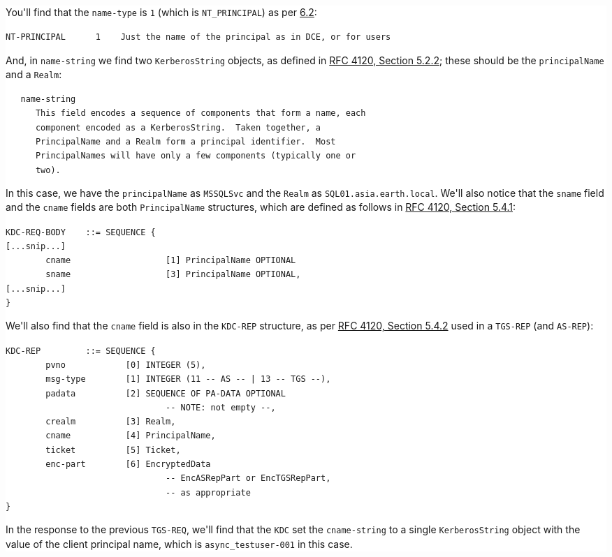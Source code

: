 You'll find that the `name-type` is `1` (which is `NT_PRINCIPAL`) as per [6.2](https://datatracker.ietf.org/doc/html/rfc4120#section-6.2):

```
NT-PRINCIPAL      1    Just the name of the principal as in DCE, or for users
```

And, in `name-string` we find two `KerberosString` objects, as defined in [RFC 4120, Section 5.2.2](https://datatracker.ietf.org/doc/html/rfc4120#section-5.2.2); these should be the `principalName` and a `Realm`:

```
   name-string
      This field encodes a sequence of components that form a name, each
      component encoded as a KerberosString.  Taken together, a
      PrincipalName and a Realm form a principal identifier.  Most
      PrincipalNames will have only a few components (typically one or
      two).
```

In this case, we have the `principalName` as `MSSQLSvc` and the `Realm` as `SQL01.asia.earth.local`. We'll also notice that the `sname` field and the `cname` fields are both `PrincipalName` structures, which are defined as follows in [RFC 4120, Section 5.4.1](https://datatracker.ietf.org/doc/html/rfc4120#section-5.4.1):

```
KDC-REQ-BODY    ::= SEQUENCE {
[...snip...]
        cname                   [1] PrincipalName OPTIONAL
        sname                   [3] PrincipalName OPTIONAL,
[...snip...]
}
```

We'll also find that the `cname` field is also in the `KDC-REP` structure, as per [RFC 4120, Section 5.4.2](https://datatracker.ietf.org/doc/html/rfc4120#section-5.4.2) used in a `TGS-REP` (and `AS-REP`):

```
KDC-REP         ::= SEQUENCE {
        pvno            [0] INTEGER (5),
        msg-type        [1] INTEGER (11 -- AS -- | 13 -- TGS --),
        padata          [2] SEQUENCE OF PA-DATA OPTIONAL
                                -- NOTE: not empty --,
        crealm          [3] Realm,
        cname           [4] PrincipalName,
        ticket          [5] Ticket,
        enc-part        [6] EncryptedData
                                -- EncASRepPart or EncTGSRepPart,
                                -- as appropriate
}
```

In the response to the previous `TGS-REQ`, we'll find that the `KDC` set the `cname-string` to a single `KerberosString` object with the value of the client principal name, which is `async_testuser-001` in this case.
